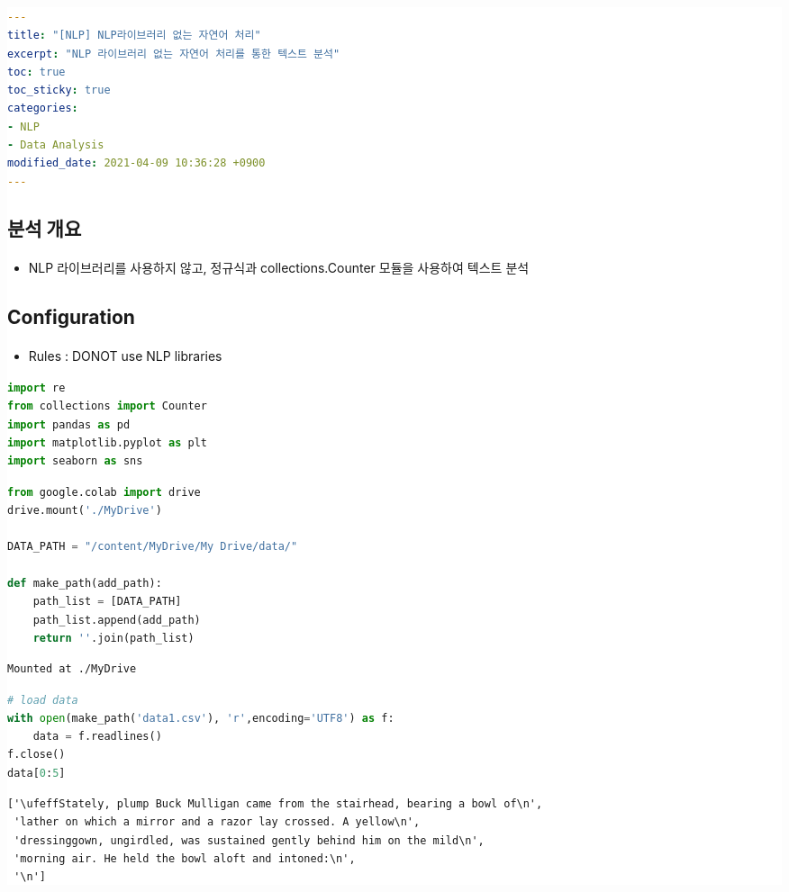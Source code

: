 ```yaml
---
title: "[NLP] NLP라이브러리 없는 자연어 처리"
excerpt: "NLP 라이브러리 없는 자연어 처리를 통한 텍스트 분석"
toc: true
toc_sticky: true
categories:
- NLP
- Data Analysis
modified_date: 2021-04-09 10:36:28 +0900
---
```

## 분석 개요 
- NLP 라이브러리를 사용하지 않고, 정규식과 collections.Counter 모듈을 사용하여 텍스트 분석
## Configuration
- Rules : DONOT use NLP libraries


```python
import re
from collections import Counter
import pandas as pd
import matplotlib.pyplot as plt
import seaborn as sns
```


```python
from google.colab import drive
drive.mount('./MyDrive')

DATA_PATH = "/content/MyDrive/My Drive/data/"

def make_path(add_path):
    path_list = [DATA_PATH]
    path_list.append(add_path)
    return ''.join(path_list)
```

    Mounted at ./MyDrive
    


```python
# load data 
with open(make_path('data1.csv'), 'r',encoding='UTF8') as f:
    data = f.readlines()
f.close()
data[0:5]
```




    ['\ufeffStately, plump Buck Mulligan came from the stairhead, bearing a bowl of\n',
     'lather on which a mirror and a razor lay crossed. A yellow\n',
     'dressinggown, ungirdled, was sustained gently behind him on the mild\n',
     'morning air. He held the bowl aloft and intoned:\n',
     '\n']
